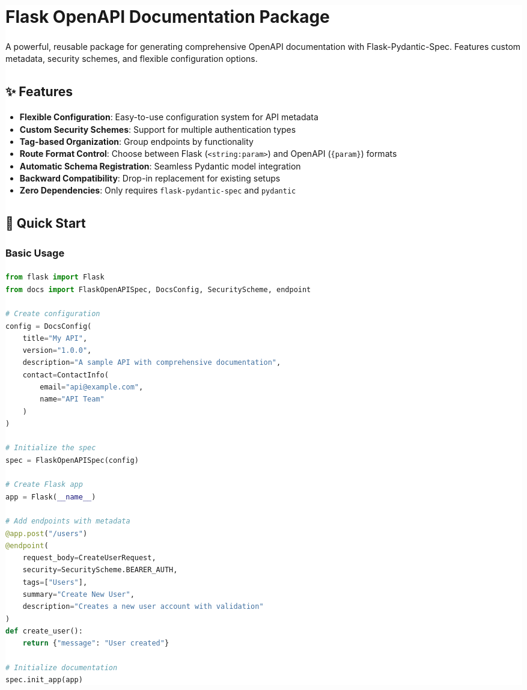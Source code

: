 # Flask OpenAPI Documentation Package

A powerful, reusable package for generating comprehensive OpenAPI documentation with Flask-Pydantic-Spec. Features custom metadata, security schemes, and flexible configuration options.

## ✨ Features

- **Flexible Configuration**: Easy-to-use configuration system for API metadata
- **Custom Security Schemes**: Support for multiple authentication types
- **Tag-based Organization**: Group endpoints by functionality
- **Route Format Control**: Choose between Flask (`<string:param>`) and OpenAPI (`{param}`) formats
- **Automatic Schema Registration**: Seamless Pydantic model integration
- **Backward Compatibility**: Drop-in replacement for existing setups
- **Zero Dependencies**: Only requires `flask-pydantic-spec` and `pydantic`

## 🚀 Quick Start

### Basic Usage

```python
from flask import Flask
from docs import FlaskOpenAPISpec, DocsConfig, SecurityScheme, endpoint

# Create configuration
config = DocsConfig(
    title="My API",
    version="1.0.0",
    description="A sample API with comprehensive documentation",
    contact=ContactInfo(
        email="api@example.com",
        name="API Team"
    )
)

# Initialize the spec
spec = FlaskOpenAPISpec(config)

# Create Flask app
app = Flask(__name__)

# Add endpoints with metadata
@app.post("/users")
@endpoint(
    request_body=CreateUserRequest,
    security=SecurityScheme.BEARER_AUTH,
    tags=["Users"],
    summary="Create New User",
    description="Creates a new user account with validation"
)
def create_user():
    return {"message": "User created"}

# Initialize documentation
spec.init_app(app)
```

